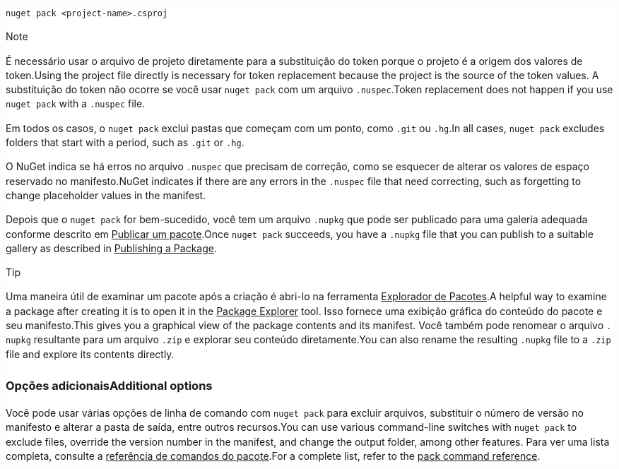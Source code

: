 ```cli
nuget pack <project-name>.csproj
```

> [!Note]
> <span data-ttu-id="f00cd-308">É necessário usar o arquivo de projeto diretamente para a substituição do token porque o projeto é a origem dos valores de token.</span><span class="sxs-lookup"><span data-stu-id="f00cd-308">Using the project file directly is necessary for token replacement because the project is the source of the token values.</span></span> <span data-ttu-id="f00cd-309">A substituição do token não ocorre se você usar `nuget pack` com um arquivo `.nuspec`.</span><span class="sxs-lookup"><span data-stu-id="f00cd-309">Token replacement does not happen if you use `nuget pack` with a `.nuspec` file.</span></span>

<span data-ttu-id="f00cd-310">Em todos os casos, o `nuget pack` exclui pastas que começam com um ponto, como `.git` ou `.hg`.</span><span class="sxs-lookup"><span data-stu-id="f00cd-310">In all cases, `nuget pack` excludes folders that start with a period, such as `.git` or `.hg`.</span></span>

<span data-ttu-id="f00cd-311">O NuGet indica se há erros no arquivo `.nuspec` que precisam de correção, como se esquecer de alterar os valores de espaço reservado no manifesto.</span><span class="sxs-lookup"><span data-stu-id="f00cd-311">NuGet indicates if there are any errors in the `.nuspec` file that need correcting, such as forgetting to change placeholder values in the manifest.</span></span>

<span data-ttu-id="f00cd-312">Depois que o `nuget pack` for bem-sucedido, você tem um arquivo `.nupkg` que pode ser publicado para uma galeria adequada conforme descrito em [Publicar um pacote](../nuget-org/publish-a-package.md).</span><span class="sxs-lookup"><span data-stu-id="f00cd-312">Once `nuget pack` succeeds, you have a `.nupkg` file that you can publish to a suitable gallery as described in [Publishing a Package](../nuget-org/publish-a-package.md).</span></span>

> [!Tip]
> <span data-ttu-id="f00cd-313">Uma maneira útil de examinar um pacote após a criação é abri-lo na ferramenta [Explorador de Pacotes](https://github.com/NuGetPackageExplorer/NuGetPackageExplorer).</span><span class="sxs-lookup"><span data-stu-id="f00cd-313">A helpful way to examine a package after creating it is to open it in the [Package Explorer](https://github.com/NuGetPackageExplorer/NuGetPackageExplorer) tool.</span></span> <span data-ttu-id="f00cd-314">Isso fornece uma exibição gráfica do conteúdo do pacote e seu manifesto.</span><span class="sxs-lookup"><span data-stu-id="f00cd-314">This gives you a graphical view of the package contents and its manifest.</span></span> <span data-ttu-id="f00cd-315">Você também pode renomear o arquivo `.nupkg` resultante para um arquivo `.zip` e explorar seu conteúdo diretamente.</span><span class="sxs-lookup"><span data-stu-id="f00cd-315">You can also rename the resulting `.nupkg` file to a `.zip` file and explore its contents directly.</span></span>

### <a name="additional-options"></a><span data-ttu-id="f00cd-316">Opções adicionais</span><span class="sxs-lookup"><span data-stu-id="f00cd-316">Additional options</span></span>

<span data-ttu-id="f00cd-317">Você pode usar várias opções de linha de comando com `nuget pack` para excluir arquivos, substituir o número de versão no manifesto e alterar a pasta de saída, entre outros recursos.</span><span class="sxs-lookup"><span data-stu-id="f00cd-317">You can use various command-line switches with `nuget pack` to exclude files, override the version number in the manifest, and change the output folder, among other features.</span></span> <span data-ttu-id="f00cd-318">Para ver uma lista completa, consulte a [referência de comandos do pacote](../tools/cli-ref-pack.md).</span><span class="sxs-lookup"><span data-stu-id="f00cd-318">For a complete list, refer to the [pack command reference](../tools/cli-ref-pack.md).</span></span>
